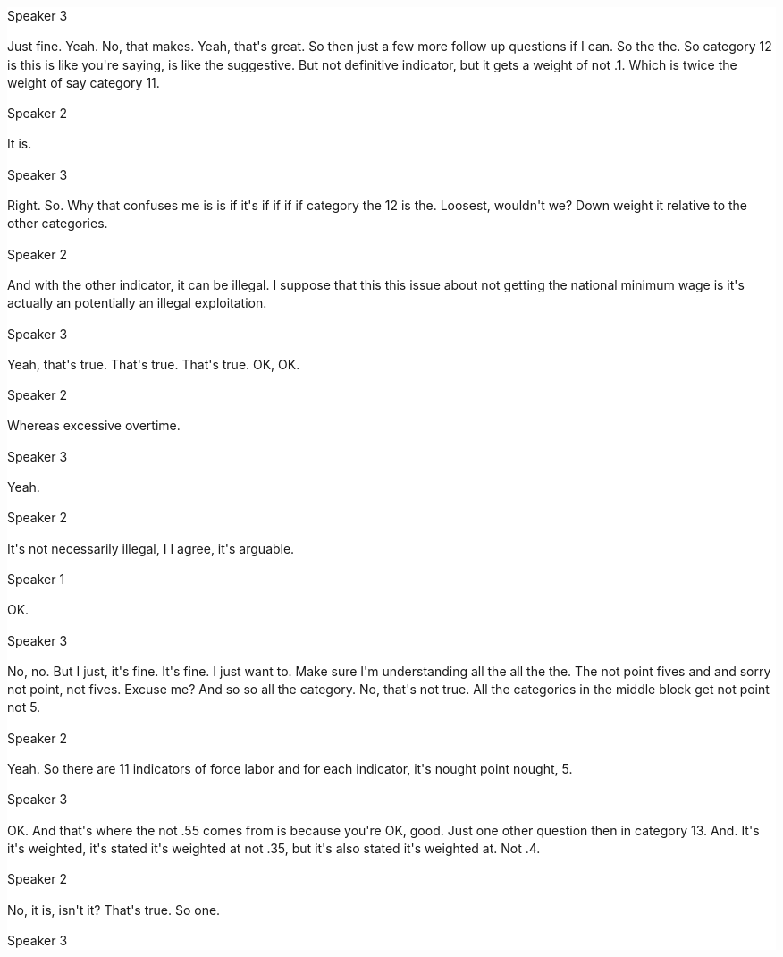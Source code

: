 Speaker 3 

Just fine. Yeah. No, that makes. Yeah, that's great. So then just a few more follow up questions if I can. So the the. So category 12 is this is like you're saying, is like the suggestive. But not definitive indicator, but it gets a weight of not .1. Which is twice the weight of say category 11. 

Speaker 2 

It is. 

Speaker 3 

Right. So. Why that confuses me is is if it's if if if if category the 12 is the. Loosest, wouldn't we? Down weight it relative to the other categories. 

Speaker 2 

And with the other indicator, it can be illegal. I suppose that this this issue about not getting the national minimum wage is it's actually an potentially an illegal exploitation. 

Speaker 3 

Yeah, that's true. That's true. That's true. OK, OK. 

Speaker 2 

Whereas excessive overtime. 

Speaker 3 

Yeah. 

Speaker 2 

It's not necessarily illegal, I I agree, it's arguable. 

Speaker 1 

OK. 

Speaker 3 

No, no. But I just, it's fine. It's fine. I just want to. Make sure I'm understanding all the all the the. The not point fives and and sorry not point, not fives. Excuse me? And so so all the category. No, that's not true. All the categories in the middle block get not point not 5. 

Speaker 2 

Yeah. So there are 11 indicators of force labor and for each indicator, it's nought point nought, 5. 

Speaker 3 

OK. And that's where the not .55 comes from is because you're OK, good. Just one other question then in category 13. And. It's it's weighted, it's stated it's weighted at not .35, but it's also stated it's weighted at. Not .4. 

Speaker 2 

No, it is, isn't it? That's true. So one. 

Speaker 3 
